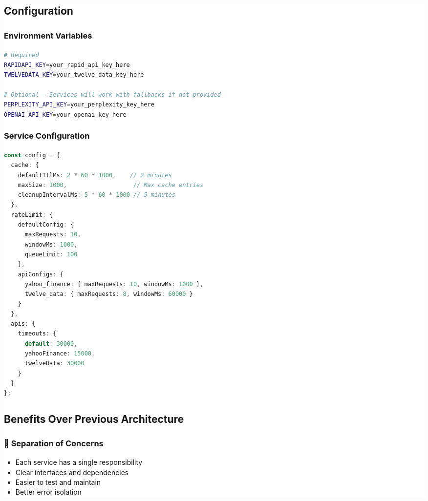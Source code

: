 ## Configuration

### Environment Variables
```bash
# Required
RAPIDAPI_KEY=your_rapid_api_key_here
TWELVEDATA_KEY=your_twelve_data_key_here

# Optional - Services will work with fallbacks if not provided
PERPLEXITY_API_KEY=your_perplexity_key_here
OPENAI_API_KEY=your_openai_key_here
```

### Service Configuration
```typescript
const config = {
  cache: {
    defaultTtlMs: 2 * 60 * 1000,    // 2 minutes
    maxSize: 1000,                   // Max cache entries
    cleanupIntervalMs: 5 * 60 * 1000 // 5 minutes
  },
  rateLimit: {
    defaultConfig: {
      maxRequests: 10,
      windowMs: 1000,
      queueLimit: 100
    },
    apiConfigs: {
      yahoo_finance: { maxRequests: 10, windowMs: 1000 },
      twelve_data: { maxRequests: 8, windowMs: 60000 }
    }
  },
  apis: {
    timeouts: {
      default: 30000,
      yahooFinance: 15000,
      twelveData: 30000
    }
  }
};
```

## Benefits Over Previous Architecture

### 🎯 **Separation of Concerns**
- Each service has a single responsibility
- Clear interfaces and dependencies
- Easier to test and maintain
- Better error isolation

